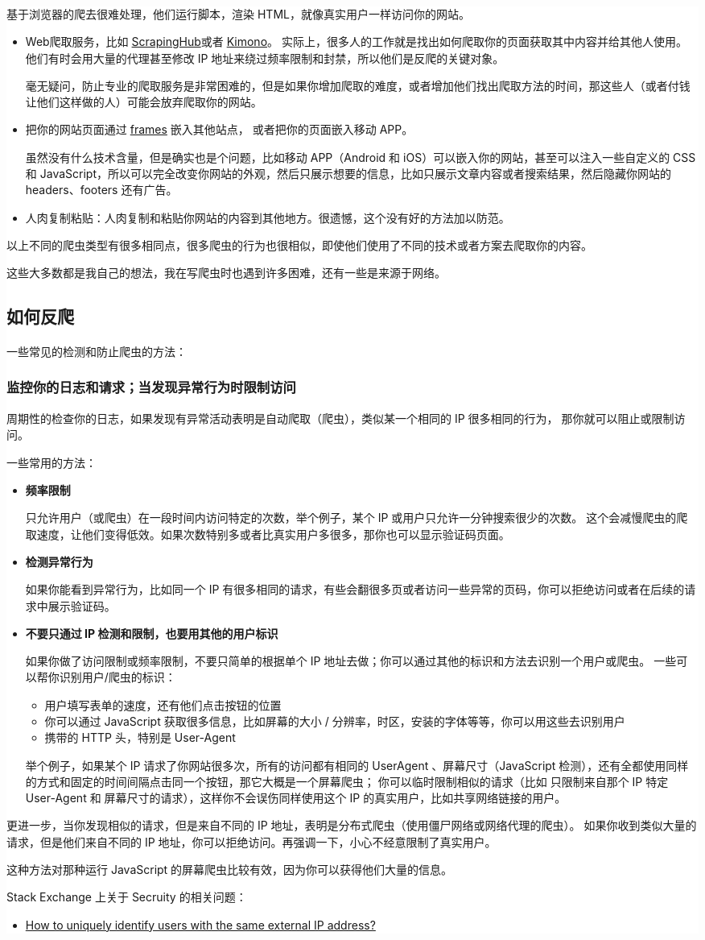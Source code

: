   基于浏览器的爬去很难处理，他们运行脚本，渲染 HTML，就像真实用户一样访问你的网站。

* Web爬取服务，比如 [ScrapingHub](http://scrapinghub.com/)或者 [Kimono](https://www.kimonolabs.com/)。
  实际上，很多人的工作就是找出如何爬取你的页面获取其中内容并给其他人使用。
  他们有时会用大量的代理甚至修改 IP 地址来绕过频率限制和封禁，所以他们是反爬的关键对象。

  毫无疑问，防止专业的爬取服务是非常困难的，但是如果你增加爬取的难度，或者增加他们找出爬取方法的时间，那这些人（或者付钱让他们这样做的人）可能会放弃爬取你的网站。

* 把你的网站页面通过 [frames](https://en.wikipedia.org/wiki/Framing_(World_Wide_Web)) 嵌入其他站点， 或者把你的页面嵌入移动 APP。

  虽然没有什么技术含量，但是确实也是个问题，比如移动 APP（Android 和 iOS）可以嵌入你的网站，甚至可以注入一些自定义的 CSS 和
  JavaScript，所以可以完全改变你网站的外观，然后只展示想要的信息，比如只展示文章内容或者搜索结果，然后隐藏你网站的 headers、footers 还有广告。

* 人肉复制粘贴：人肉复制和粘贴你网站的内容到其他地方。很遗憾，这个没有好的方法加以防范。

以上不同的爬虫类型有很多相同点，很多爬虫的行为也很相似，即使他们使用了不同的技术或者方案去爬取你的内容。

这些大多数都是我自己的想法，我在写爬虫时也遇到许多困难，还有一些是来源于网络。

## 如何反爬

一些常见的检测和防止爬虫的方法：

### 监控你的日志和请求；当发现异常行为时限制访问

周期性的检查你的日志，如果发现有异常活动表明是自动爬取（爬虫），类似某一个相同的 IP 很多相同的行为， 那你就可以阻止或限制访问。

一些常用的方法：

* **频率限制**

  只允许用户（或爬虫）在一段时间内访问特定的次数，举个例子，某个 IP 或用户只允许一分钟搜索很少的次数。
  这个会减慢爬虫的爬取速度，让他们变得低效。如果次数特别多或者比真实用户多很多，那你也可以显示验证码页面。

* **检测异常行为**

  如果你能看到异常行为，比如同一个 IP 有很多相同的请求，有些会翻很多页或者访问一些异常的页码，你可以拒绝访问或者在后续的请求中展示验证码。

* **不要只通过 IP 检测和限制，也要用其他的用户标识**

  如果你做了访问限制或频率限制，不要只简单的根据单个 IP 地址去做；你可以通过其他的标识和方法去识别一个用户或爬虫。
  一些可以帮你识别用户/爬虫的标识：

    * 用户填写表单的速度，还有他们点击按钮的位置
    * 你可以通过 JavaScript 获取很多信息，比如屏幕的大小 / 分辨率，时区，安装的字体等等，你可以用这些去识别用户
    * 携带的 HTTP 头，特别是 User-Agent

  举个例子，如果某个 IP 请求了你网站很多次，所有的访问都有相同的 UserAgent 、屏幕尺寸（JavaScript
  检测），还有全都使用同样的方式和固定的时间间隔点击同一个按钮，那它大概是一个屏幕爬虫；
  你可以临时限制相似的请求（比如 只限制来自那个 IP 特定 User-Agent 和 屏幕尺寸的请求），这样你不会误伤同样使用这个 IP 的真实用户，比如共享网络链接的用户。

更进一步，当你发现相似的请求，但是来自不同的 IP 地址，表明是分布式爬虫（使用僵尸网络或网络代理的爬虫）。
如果你收到类似大量的请求，但是他们来自不同的 IP 地址，你可以拒绝访问。再强调一下，小心不经意限制了真实用户。

这种方法对那种运行 JavaScript 的屏幕爬虫比较有效，因为你可以获得他们大量的信息。

Stack Exchange 上关于 Secruity 的相关问题：

* [How to uniquely identify users with the same external IP address? ](http://security.stackexchange.com/questions/81302/how-to-uniquely-identify-users-with-the-same-external-ip-address)
